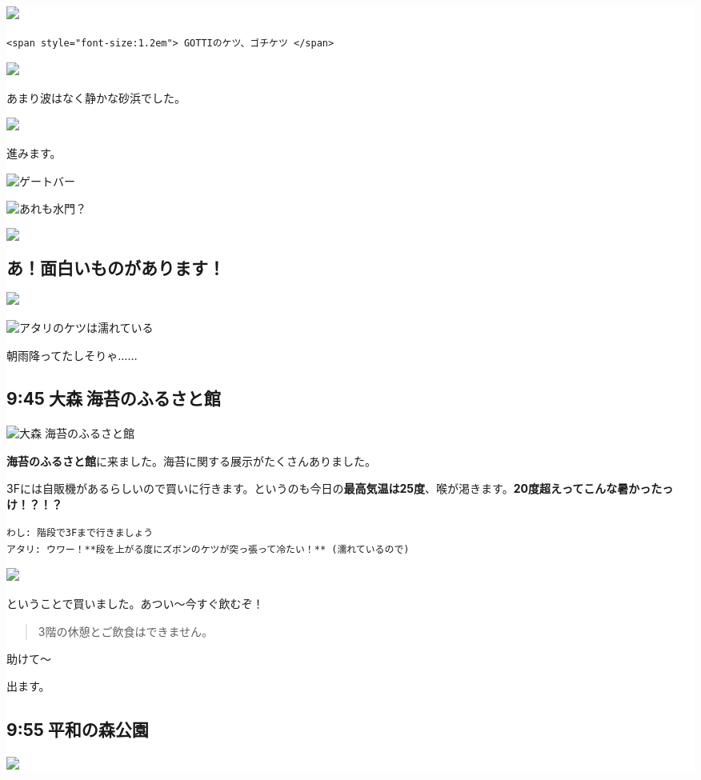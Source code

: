 ![](https://res.cloudinary.com/trpfrog/image/upload/v1647361183/blog/haneda-tokyo-tower/F5CFF290-245D-46CF-8F04-C40CADA4A444_1_201_a.jpg)

```centering
<span style="font-size:1.2em"> GOTTIのケツ、ゴチケツ </span>
```

![](https://res.cloudinary.com/trpfrog/image/upload/v1647361185/blog/haneda-tokyo-tower/DD265E6C-8B46-4696-BA06-FFD1F3769A62_1_105_c.jpg)

あまり波はなく静かな砂浜でした。

![](https://res.cloudinary.com/trpfrog/image/upload/v1647361203/blog/haneda-tokyo-tower/89656FEF-8DEB-4D1A-A603-96E6EDA91FA0_1_201_a.jpg)

進みます。

![](https://res.cloudinary.com/trpfrog/image/upload/v1647361341/blog/haneda-tokyo-tower/774EA2E9-CF01-4547-9312-D50E3B29212F_1_105_c.jpg "ゲートバー")

![](https://res.cloudinary.com/trpfrog/image/upload/v1647361359/blog/haneda-tokyo-tower/999D9607-9BD9-4099-B3DD-3CFFC185BB81_1_105_c.jpg "あれも水門？")

![](https://res.cloudinary.com/trpfrog/image/upload/v1647361456/blog/haneda-tokyo-tower/E69CBBD1-4ECF-42C7-9D94-49569604CD9D_1_201_a.jpg)

<span style="font-size: 1.5em"> **あ！面白いものがあります！** </span>

![](https://res.cloudinary.com/trpfrog/image/upload/v1647361836/blog/haneda-tokyo-tower/slider.gif)

![](https://res.cloudinary.com/trpfrog/image/upload/v1647361461/blog/haneda-tokyo-tower/C9A64916-FC1C-44F3-8D0F-F042B6F6C7AF_1_105_c.jpg "アタリのケツは濡れている")

朝雨降ってたしそりゃ……

## 9:45 大森 海苔のふるさと館

![](https://res.cloudinary.com/trpfrog/image/upload/v1647362759/blog/haneda-tokyo-tower/8FD959E9-537B-441C-A990-985A5D1DB127_1_105_c.jpg "大森 海苔のふるさと館")

**海苔のふるさと館**に来ました。海苔に関する展示がたくさんありました。

3Fには自販機があるらしいので買いに行きます。というのも今日の**最高気温は25度**、喉が渇きます。**20度超えってこんな暑かったっけ！？！？**

```conversation
わし: 階段で3Fまで行きましょう
アタリ: ウワー！**段を上がる度にズボンのケツが突っ張って冷たい！** (濡れているので)
```

![](https://res.cloudinary.com/trpfrog/image/upload/v1647361929/blog/haneda-tokyo-tower/F1956B5A-BABC-4F88-986B-80A292DACC08_1_105_c.jpg)

ということで買いました。あつい〜今すぐ飲むぞ！

> 3階の休憩とご飲食はできません。

助けて〜

出ます。

## 9:55 平和の森公園

![](https://res.cloudinary.com/trpfrog/image/upload/v1647361955/blog/haneda-tokyo-tower/51E4EAFF-B3DF-4CA0-8BBE-C4C3C2EDDEFB_1_105_c.jpg)
